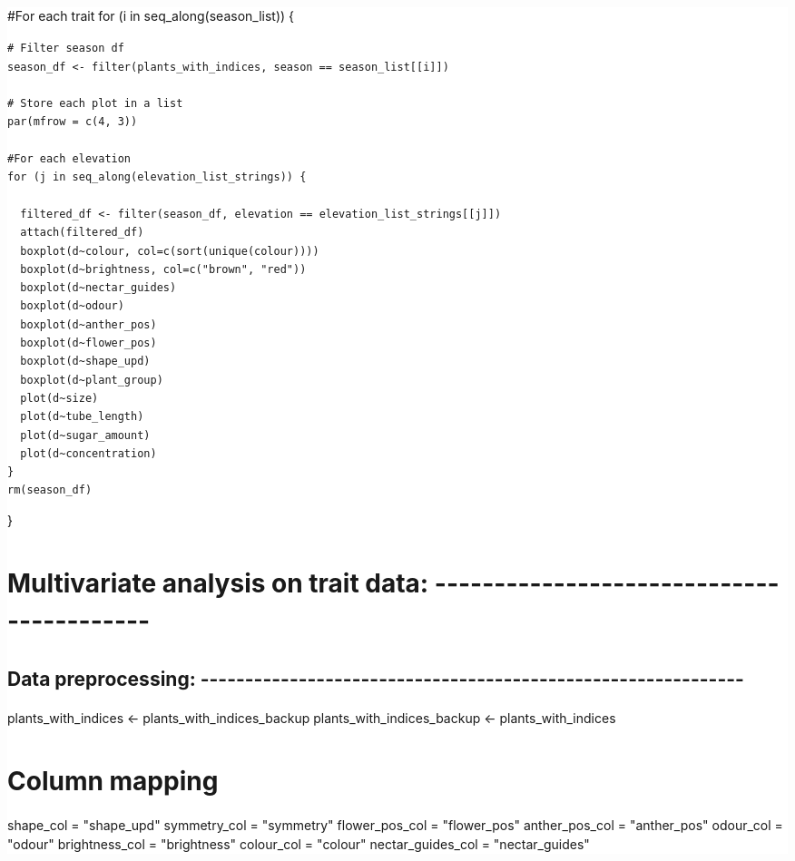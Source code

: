   #For each trait
  for (i in seq_along(season_list)) {
    
    # Filter season df
    season_df <- filter(plants_with_indices, season == season_list[[i]])
    
    # Store each plot in a list
    par(mfrow = c(4, 3))
    
    #For each elevation
    for (j in seq_along(elevation_list_strings)) {
      
      filtered_df <- filter(season_df, elevation == elevation_list_strings[[j]])
      attach(filtered_df)
      boxplot(d~colour, col=c(sort(unique(colour))))
      boxplot(d~brightness, col=c("brown", "red"))
      boxplot(d~nectar_guides)
      boxplot(d~odour)
      boxplot(d~anther_pos)
      boxplot(d~flower_pos)
      boxplot(d~shape_upd)
      boxplot(d~plant_group)
      plot(d~size)
      plot(d~tube_length)
      plot(d~sugar_amount)
      plot(d~concentration)
    }
    rm(season_df)
  }
  

# Multivariate analysis on trait data: -----------------------------------------
  ## Data preprocessing: -------------------------------------------------------------
  
  plants_with_indices <- plants_with_indices_backup
  plants_with_indices_backup <- plants_with_indices
  
  # Column mapping
  shape_col = "shape_upd"
  symmetry_col = "symmetry"
  flower_pos_col = "flower_pos"
  anther_pos_col = "anther_pos"
  odour_col = "odour"
  brightness_col = "brightness"
  colour_col = "colour"
  nectar_guides_col = "nectar_guides"
  